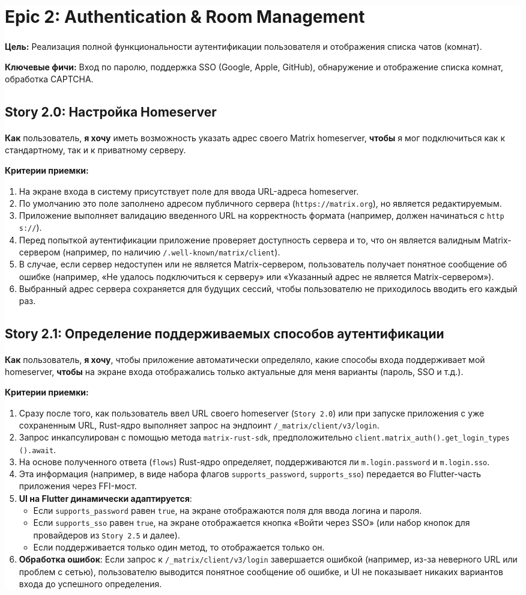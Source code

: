 # Epic 2: Authentication & Room Management

**Цель:** Реализация полной функциональности аутентификации пользователя и отображения списка чатов (комнат).

**Ключевые фичи:** Вход по паролю, поддержка SSO (Google, Apple, GitHub), обнаружение и отображение списка комнат, обработка CAPTCHA.

## Story 2.0: Настройка Homeserver

**Как** пользователь,
**я хочу** иметь возможность указать адрес своего Matrix homeserver,
**чтобы** я мог подключиться как к стандартному, так и к приватному серверу.

**Критерии приемки:**

1. На экране входа в систему присутствует поле для ввода URL-адреса homeserver.
2. По умолчанию это поле заполнено адресом публичного сервера (`https://matrix.org`), но является редактируемым.
3. Приложение выполняет валидацию введенного URL на корректность формата (например, должен начинаться с `https://`).
4. Перед попыткой аутентификации приложение проверяет доступность сервера и то, что он является валидным Matrix-сервером (например, по наличию `/.well-known/matrix/client`).
5. В случае, если сервер недоступен или не является Matrix-сервером, пользователь получает понятное сообщение об ошибке (например, «Не удалось подключиться к серверу» или «Указанный адрес не является Matrix-сервером»).
6. Выбранный адрес сервера сохраняется для будущих сессий, чтобы пользователю не приходилось вводить его каждый раз.

## Story 2.1: Определение поддерживаемых способов аутентификации

**Как** пользователь,
**я хочу**, чтобы приложение автоматически определяло, какие способы входа поддерживает мой homeserver,
**чтобы** на экране входа отображались только актуальные для меня варианты (пароль, SSO и т.д.).

**Критерии приемки:**

1. Сразу после того, как пользователь ввел URL своего homeserver (`Story 2.0`) или при запуске приложения с уже сохраненным URL, Rust-ядро выполняет запрос на эндпоинт `/_matrix/client/v3/login`.
2. Запрос инкапсулирован с помощью метода `matrix-rust-sdk`, предположительно `client.matrix_auth().get_login_types().await`.
3. На основе полученного ответа (`flows`) Rust-ядро определяет, поддерживаются ли `m.login.password` и `m.login.sso`.
4. Эта информация (например, в виде набора флагов `supports_password`, `supports_sso`) передается во Flutter-часть приложения через FFI-мост.
5. **UI на Flutter динамически адаптируется**:
    - Если `supports_password` равен `true`, на экране отображаются поля для ввода логина и пароля.
    - Если `supports_sso` равен `true`, на экране отображается кнопка «Войти через SSO» (или набор кнопок для провайдеров из `Story 2.5` и далее).
    - Если поддерживается только один метод, то отображается только он.
6. **Обработка ошибок**: Если запрос к `/_matrix/client/v3/login` завершается ошибкой (например, из-за неверного URL или проблем с сетью), пользователю выводится понятное сообщение об ошибке, и UI не показывает никаких вариантов входа до успешного определения.
